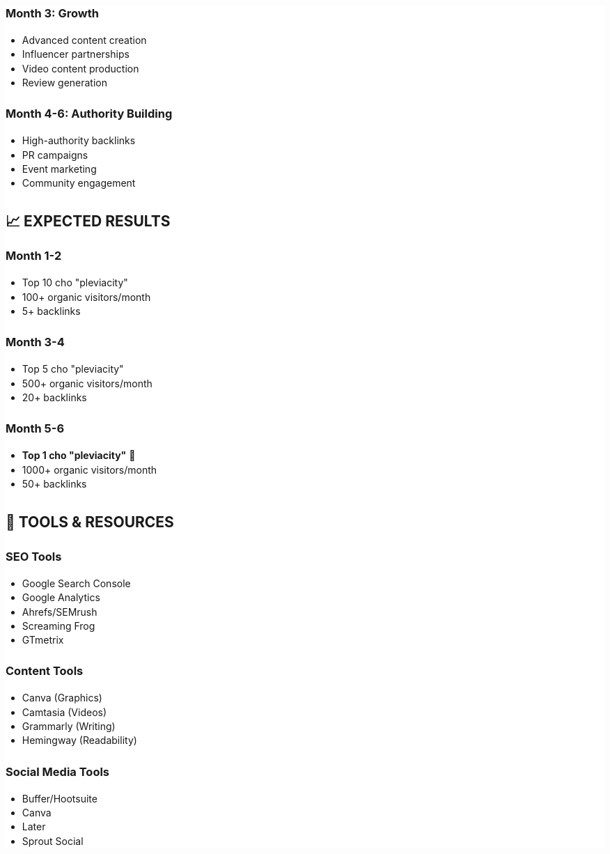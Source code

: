 ### **Month 3: Growth**
- Advanced content creation
- Influencer partnerships
- Video content production
- Review generation

### **Month 4-6: Authority Building**
- High-authority backlinks
- PR campaigns
- Event marketing
- Community engagement

## 📈 **EXPECTED RESULTS**

### **Month 1-2**
- Top 10 cho "pleviacity"
- 100+ organic visitors/month
- 5+ backlinks

### **Month 3-4**
- Top 5 cho "pleviacity"
- 500+ organic visitors/month
- 20+ backlinks

### **Month 5-6**
- **Top 1 cho "pleviacity"** 🎯
- 1000+ organic visitors/month
- 50+ backlinks

## 🔧 **TOOLS & RESOURCES**

### **SEO Tools**
- Google Search Console
- Google Analytics
- Ahrefs/SEMrush
- Screaming Frog
- GTmetrix

### **Content Tools**
- Canva (Graphics)
- Camtasia (Videos)
- Grammarly (Writing)
- Hemingway (Readability)

### **Social Media Tools**
- Buffer/Hootsuite
- Canva
- Later
- Sprout Social
